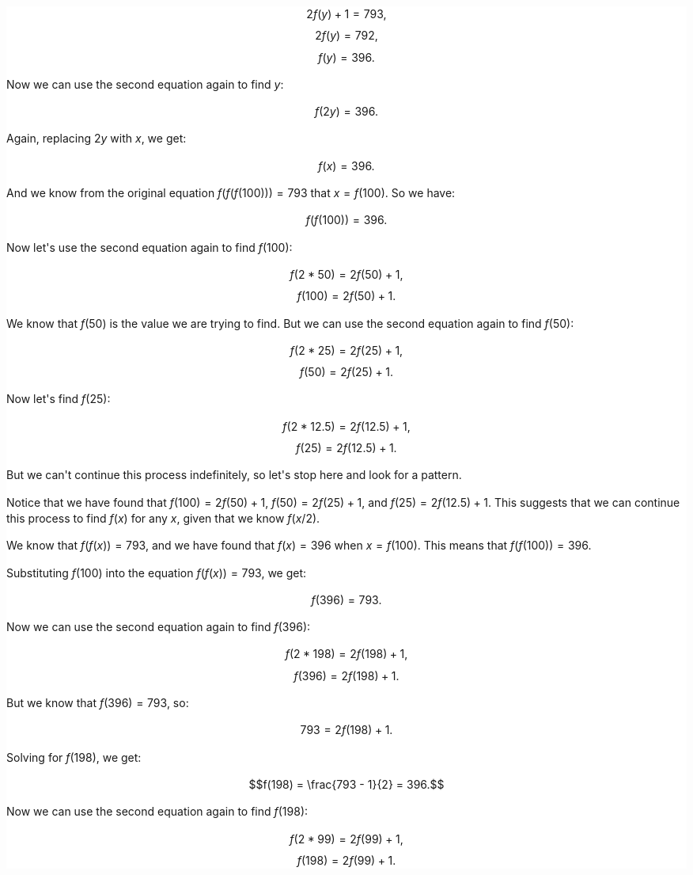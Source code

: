 $$2f(y) + 1 = 793,$$
$$2f(y) = 792,$$
$$f(y) = 396.$$

Now we can use the second equation again to find $y$:

$$f(2y) = 396.$$

Again, replacing $2y$ with $x$, we get:

$$f(x) = 396.$$

And we know from the original equation $f(f(f(100))) = 793$ that $x = f(100)$. So we have:

$$f(f(100)) = 396.$$

Now let's use the second equation again to find $f(100)$:

$$f(2*50) = 2f(50) + 1,$$
$$f(100) = 2f(50) + 1.$$

We know that $f(50)$ is the value we are trying to find. But we can use the second equation again to find $f(50)$:

$$f(2*25) = 2f(25) + 1,$$
$$f(50) = 2f(25) + 1.$$

Now let's find $f(25)$:

$$f(2*12.5) = 2f(12.5) + 1,$$
$$f(25) = 2f(12.5) + 1.$$

But we can't continue this process indefinitely, so let's stop here and look for a pattern.

Notice that we have found that $f(100) = 2f(50) + 1$, $f(50) = 2f(25) + 1$, and $f(25) = 2f(12.5) + 1$. This suggests that we can continue this process to find $f(x)$ for any $x$, given that we know $f(x/2)$.

We know that $f(f(x)) = 793$, and we have found that $f(x) = 396$ when $x = f(100)$. This means that $f(f(100)) = 396$.

Substituting $f(100)$ into the equation $f(f(x)) = 793$, we get:

$$f(396) = 793.$$

Now we can use the second equation again to find $f(396)$:

$$f(2*198) = 2f(198) + 1,$$
$$f(396) = 2f(198) + 1.$$

But we know that $f(396) = 793$, so:

$$793 = 2f(198) + 1.$$

Solving for $f(198)$, we get:

$$f(198) = \frac{793 - 1}{2} = 396.$$

Now we can use the second equation again to find $f(198)$:

$$f(2*99) = 2f(99) + 1,$$
$$f(198) = 2f(99) + 1.$$
